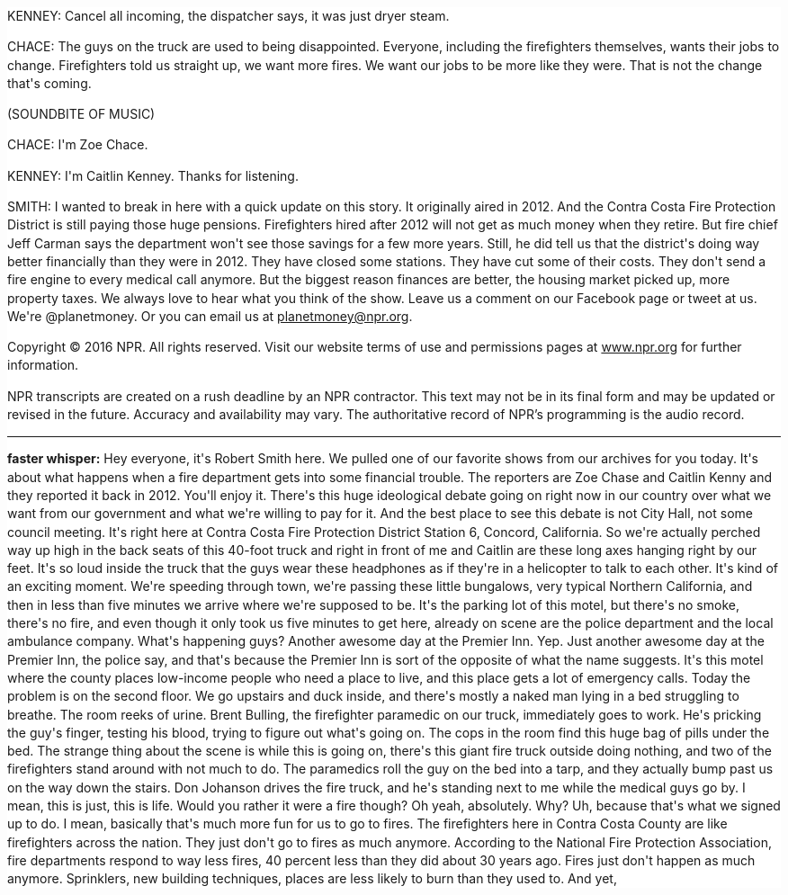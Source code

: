 KENNEY: Cancel all incoming, the dispatcher says, it was just dryer steam.

CHACE: The guys on the truck are used to being disappointed. Everyone, including the firefighters themselves, wants their jobs to change. Firefighters told us straight up, we want more fires. We want our jobs to be more like they were. That is not the change that's coming.

(SOUNDBITE OF MUSIC)

CHACE: I'm Zoe Chace.

KENNEY: I'm Caitlin Kenney. Thanks for listening.

SMITH: I wanted to break in here with a quick update on this story. It originally aired in 2012. And the Contra Costa Fire Protection District is still paying those huge pensions. Firefighters hired after 2012 will not get as much money when they retire. But fire chief Jeff Carman says the department won't see those savings for a few more years. Still, he did tell us that the district's doing way better financially than they were in 2012. They have closed some stations. They have cut some of their costs. They don't send a fire engine to every medical call anymore. But the biggest reason finances are better, the housing market picked up, more property taxes. We always love to hear what you think of the show. Leave us a comment on our Facebook page or tweet at us. We're @planetmoney. Or you can email us at planetmoney@npr.org.

Copyright © 2016 NPR. All rights reserved. Visit our website terms of use and permissions pages at www.npr.org for further information.

NPR transcripts are created on a rush deadline by an NPR contractor. This text may not be in its final form and may be updated or revised in the future. Accuracy and availability may vary. The authoritative record of NPR’s programming is the audio record.

----

**faster whisper:**
Hey everyone, it's Robert Smith here. We pulled one of our favorite shows from our archives for
you today. It's about what happens when a fire department gets into some financial trouble.
The reporters are Zoe Chase and Caitlin Kenny and they reported it back in 2012. You'll enjoy it.
There's this huge ideological debate going on right now in our country
over what we want from our government and what we're willing to pay for it.
And the best place to see this debate is not City Hall, not some council meeting.
It's right here at Contra Costa Fire Protection District Station 6, Concord, California.
So we're actually perched way up high in the back seats of this 40-foot truck and
right in front of me and Caitlin are these long axes hanging right by our feet. It's so loud
inside the truck that the guys wear these headphones as if they're in a helicopter
to talk to each other. It's kind of an exciting moment. We're speeding through town,
we're passing these little bungalows, very typical Northern California, and then in less
than five minutes we arrive where we're supposed to be. It's the parking lot of this motel,
but there's no smoke, there's no fire, and even though it only took us five minutes to
get here, already on scene are the police department and the local ambulance company.
What's happening guys? Another awesome day at the Premier Inn. Yep. Just another awesome day
at the Premier Inn, the police say, and that's because the Premier Inn is sort of the opposite
of what the name suggests. It's this motel where the county places low-income people
who need a place to live, and this place gets a lot of emergency calls. Today the
problem is on the second floor. We go upstairs and duck inside, and there's mostly a naked
man lying in a bed struggling to breathe. The room reeks of urine. Brent Bulling, the
firefighter paramedic on our truck, immediately goes to work. He's pricking the guy's finger,
testing his blood, trying to figure out what's going on. The cops in the room find this huge
bag of pills under the bed. The strange thing about the scene is while this is going on,
there's this giant fire truck outside doing nothing, and two of the firefighters stand
around with not much to do. The paramedics roll the guy on the bed into a tarp, and they
actually bump past us on the way down the stairs. Don Johanson drives the fire truck,
and he's standing next to me while the medical guys go by. I mean, this is just,
this is life. Would you rather it were a fire though? Oh yeah, absolutely. Why?
Uh, because that's what we signed up to do. I mean, basically that's much more fun for us
to go to fires. The firefighters here in Contra Costa County are like firefighters across
the nation. They just don't go to fires as much anymore. According to the National
Fire Protection Association, fire departments respond to way less fires, 40 percent less
than they did about 30 years ago. Fires just don't happen as much anymore. Sprinklers,
new building techniques, places are less likely to burn than they used to. And yet,